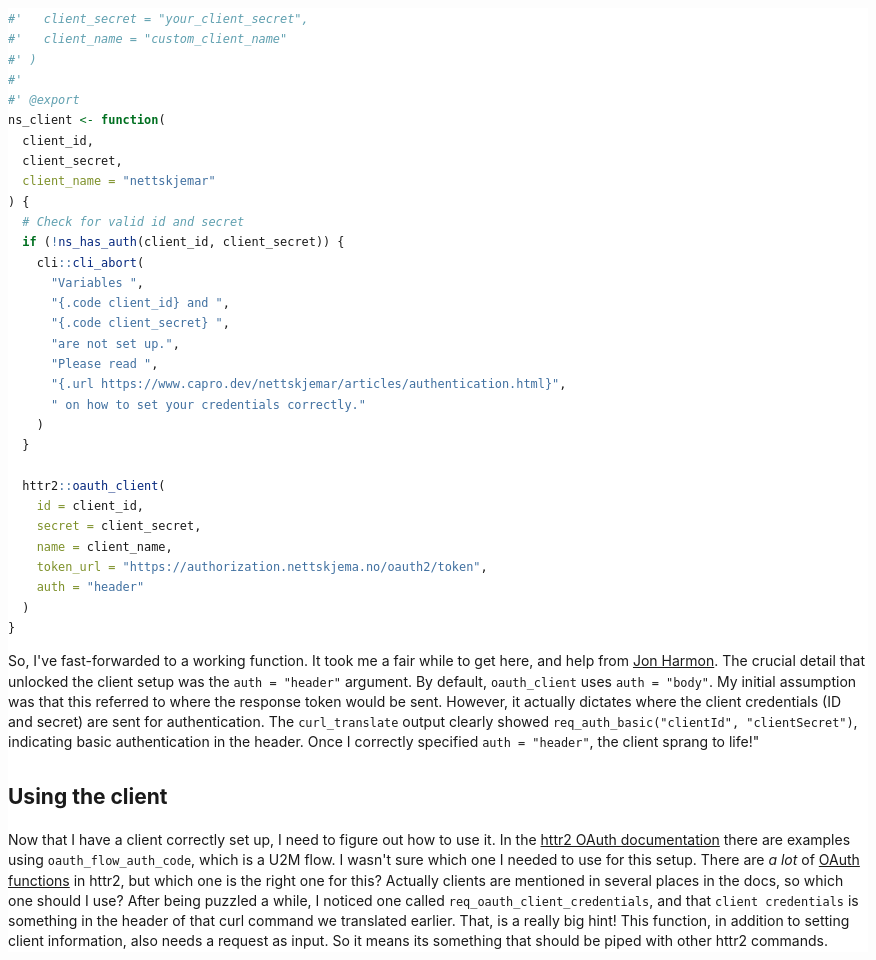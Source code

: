 ```r
#'   client_secret = "your_client_secret",
#'   client_name = "custom_client_name"
#' )
#'
#' @export
ns_client <- function(
  client_id,
  client_secret,
  client_name = "nettskjemar"
) {
  # Check for valid id and secret
  if (!ns_has_auth(client_id, client_secret)) {
    cli::cli_abort(
      "Variables ",
      "{.code client_id} and ",
      "{.code client_secret} ",
      "are not set up.",
      "Please read ",
      "{.url https://www.capro.dev/nettskjemar/articles/authentication.html}",
      " on how to set your credentials correctly."
    )
  }

  httr2::oauth_client(
    id = client_id,
    secret = client_secret,
    name = client_name,
    token_url = "https://authorization.nettskjema.no/oauth2/token",
    auth = "header"
  )
}
```

So, I've fast-forwarded to a working function.
It took me a fair while to get here, and help from [Jon Harmon](http://jonthegeek.com).
The crucial detail that unlocked the client setup was the `auth = "header"` argument.
By default, `oauth_client` uses `auth = "body"`.
My initial assumption was that this referred to where the response token would be sent.
However, it actually dictates where the client credentials (ID and secret) are sent for authentication.
The `curl_translate` output clearly showed `req_auth_basic("clientId", "clientSecret")`, indicating basic authentication in the header.
Once I correctly specified `auth = "header"`, the client sprang to life!"

## Using the client

Now that I have a client correctly set up, I need to figure out how to use it.
In the [httr2 OAuth documentation](https://httr2.r-lib.org/articles/oauth.html) there are examples using `oauth_flow_auth_code`, which is a U2M flow.
I wasn't sure which one I needed to use for this setup.
There are _a lot_ of [OAuth functions](https://httr2.r-lib.org/reference/index.html#oauth) in httr2, but which one is the right one for this?
Actually clients are mentioned in several places in the docs, so which one should I use?
After being puzzled a while, I noticed one called `req_oauth_client_credentials`, and that `client credentials` is something in the header of that curl command we translated earlier.
That, is a really big hint!
This function, in addition to setting client information, also needs a request as input.
So it means its something that should be piped with other httr2 commands.
